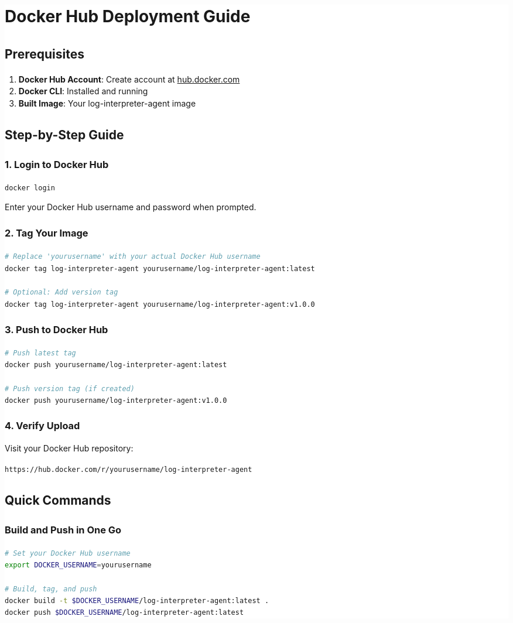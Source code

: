 # Docker Hub Deployment Guide

## Prerequisites

1. **Docker Hub Account**: Create account at [hub.docker.com](https://hub.docker.com)
2. **Docker CLI**: Installed and running
3. **Built Image**: Your log-interpreter-agent image

## Step-by-Step Guide

### 1. Login to Docker Hub

```bash
docker login
```

Enter your Docker Hub username and password when prompted.

### 2. Tag Your Image

```bash
# Replace 'yourusername' with your actual Docker Hub username
docker tag log-interpreter-agent yourusername/log-interpreter-agent:latest

# Optional: Add version tag
docker tag log-interpreter-agent yourusername/log-interpreter-agent:v1.0.0
```

### 3. Push to Docker Hub

```bash
# Push latest tag
docker push yourusername/log-interpreter-agent:latest

# Push version tag (if created)
docker push yourusername/log-interpreter-agent:v1.0.0
```

### 4. Verify Upload

Visit your Docker Hub repository:
```
https://hub.docker.com/r/yourusername/log-interpreter-agent
```

## Quick Commands

### Build and Push in One Go
```bash
# Set your Docker Hub username
export DOCKER_USERNAME=yourusername

# Build, tag, and push
docker build -t $DOCKER_USERNAME/log-interpreter-agent:latest .
docker push $DOCKER_USERNAME/log-interpreter-agent:latest
```
